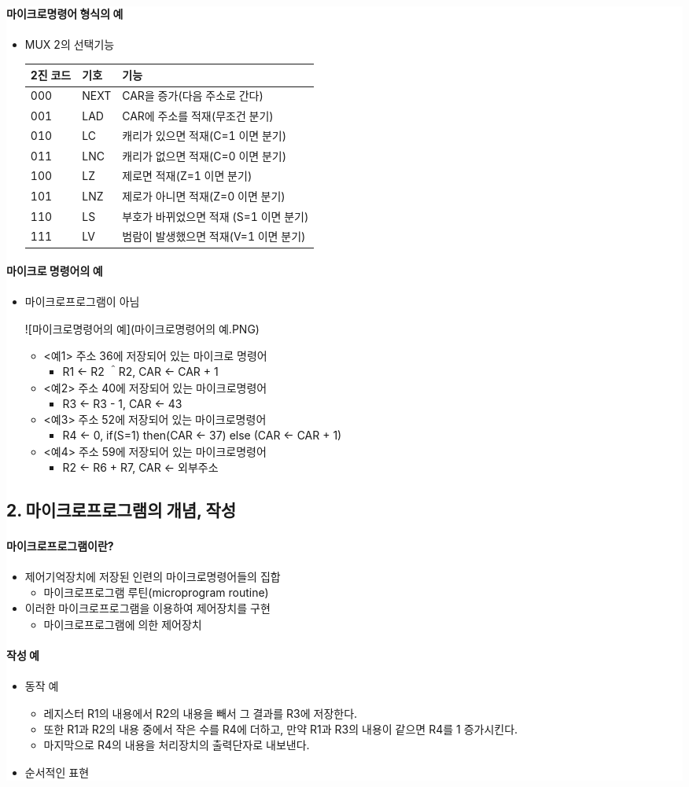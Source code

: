 #### 마이크로명령어 형식의 예

- MUX 2의 선택기능

  | 2진 코드 | 기호 | 기능                                   |
  | -------- | ---- | -------------------------------------- |
  | 000      | NEXT | CAR을 증가(다음 주소로 간다)           |
  | 001      | LAD  | CAR에 주소를 적재(무조건 분기)         |
  | 010      | LC   | 캐리가 있으면 적재(C=1 이면 분기)      |
  | 011      | LNC  | 캐리가 없으면 적재(C=0 이면 분기)      |
  | 100      | LZ   | 제로면 적재(Z=1 이면 분기)             |
  | 101      | LNZ  | 제로가 아니면 적재(Z=0 이면 분기)      |
  | 110      | LS   | 부호가 바뀌었으면 적재 (S=1 이면 분기) |
  | 111      | LV   | 범람이 발생했으면 적재(V=1 이면 분기)  |

#### 마이크로 명령어의 예

- 마이크로프로그램이 아님

  ![마이크로명령어의 예](마이크로명령어의 예.PNG)

  - \<예1\> 주소 36에 저장되어 있는 마이크로 명령어
    - R1 ← R2 ＾R2, CAR ← CAR + 1
  - \<예2\> 주소 40에 저장되어 있는 마이크로명령어
    - R3 ← R3 - 1, CAR ← 43
  - \<예3\> 주소 52에 저장되어 있는 마이크로명령어
    - R4 ← 0, if(S=1) then(CAR ← 37) else (CAR ← CAR + 1)
  - \<예4\> 주소 59에 저장되어 있는 마이크로명령어
    - R2 ← R6 + R7, CAR ← 외부주소

## 2. 마이크로프로그램의 개념, 작성

#### 마이크로프로그램이란?

- 제어기억장치에 저장된 인련의 마이크로명령어들의 집합
  - 마이크로프로그램 루틴(microprogram routine)
- 이러한 마이크로프로그램을 이용하여 제어장치를 구현
  - 마이크로프로그램에 의한 제어장치

#### 작성 예

- 동작 예

  - 레지스터 R1의 내용에서 R2의 내용을 빼서 그 결과를 R3에 저장한다.
  - 또한 R1과 R2의 내용 중에서 작은 수를 R4에 더하고, 만약 R1과 R3의 내용이 같으면 R4를 1 증가시킨다.
  - 마지막으로 R4의 내용을 처리장치의 출력단자로 내보낸다.

- 순서적인 표현
